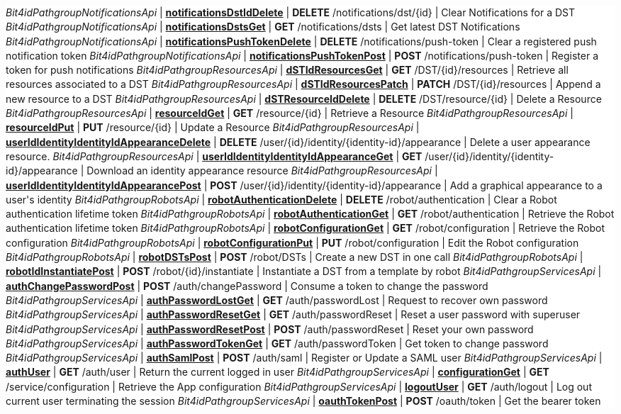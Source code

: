 *Bit4idPathgroupNotificationsApi* | [**notificationsDstIdDelete**](docs/Api/Bit4idPathgroupNotificationsApi.md#notificationsdstiddelete) | **DELETE** /notifications/dst/{id} | Clear Notifications for a DST
*Bit4idPathgroupNotificationsApi* | [**notificationsDstsGet**](docs/Api/Bit4idPathgroupNotificationsApi.md#notificationsdstsget) | **GET** /notifications/dsts | Get latest DST Notifications
*Bit4idPathgroupNotificationsApi* | [**notificationsPushTokenDelete**](docs/Api/Bit4idPathgroupNotificationsApi.md#notificationspushtokendelete) | **DELETE** /notifications/push-token | Clear a registered push notification token
*Bit4idPathgroupNotificationsApi* | [**notificationsPushTokenPost**](docs/Api/Bit4idPathgroupNotificationsApi.md#notificationspushtokenpost) | **POST** /notifications/push-token | Register a token for push notifications
*Bit4idPathgroupResourcesApi* | [**dSTIdResourcesGet**](docs/Api/Bit4idPathgroupResourcesApi.md#dstidresourcesget) | **GET** /DST/{id}/resources | Retrieve all resources associated to a DST
*Bit4idPathgroupResourcesApi* | [**dSTIdResourcesPatch**](docs/Api/Bit4idPathgroupResourcesApi.md#dstidresourcespatch) | **PATCH** /DST/{id}/resources | Append a new resource to a DST
*Bit4idPathgroupResourcesApi* | [**dSTResourceIdDelete**](docs/Api/Bit4idPathgroupResourcesApi.md#dstresourceiddelete) | **DELETE** /DST/resource/{id} | Delete a Resource
*Bit4idPathgroupResourcesApi* | [**resourceIdGet**](docs/Api/Bit4idPathgroupResourcesApi.md#resourceidget) | **GET** /resource/{id} | Retrieve a Resource
*Bit4idPathgroupResourcesApi* | [**resourceIdPut**](docs/Api/Bit4idPathgroupResourcesApi.md#resourceidput) | **PUT** /resource/{id} | Update a Resource
*Bit4idPathgroupResourcesApi* | [**userIdIdentityIdentityIdAppearanceDelete**](docs/Api/Bit4idPathgroupResourcesApi.md#userididentityidentityidappearancedelete) | **DELETE** /user/{id}/identity/{identity-id}/appearance | Delete a user appearance resource.
*Bit4idPathgroupResourcesApi* | [**userIdIdentityIdentityIdAppearanceGet**](docs/Api/Bit4idPathgroupResourcesApi.md#userididentityidentityidappearanceget) | **GET** /user/{id}/identity/{identity-id}/appearance | Download an identity appearance resource
*Bit4idPathgroupResourcesApi* | [**userIdIdentityIdentityIdAppearancePost**](docs/Api/Bit4idPathgroupResourcesApi.md#userididentityidentityidappearancepost) | **POST** /user/{id}/identity/{identity-id}/appearance | Add a graphical appearance to a user&#39;s identity
*Bit4idPathgroupRobotsApi* | [**robotAuthenticationDelete**](docs/Api/Bit4idPathgroupRobotsApi.md#robotauthenticationdelete) | **DELETE** /robot/authentication | Clear a Robot authentication lifetime token
*Bit4idPathgroupRobotsApi* | [**robotAuthenticationGet**](docs/Api/Bit4idPathgroupRobotsApi.md#robotauthenticationget) | **GET** /robot/authentication | Retrieve the Robot authentication lifetime token
*Bit4idPathgroupRobotsApi* | [**robotConfigurationGet**](docs/Api/Bit4idPathgroupRobotsApi.md#robotconfigurationget) | **GET** /robot/configuration | Retrieve the Robot configuration
*Bit4idPathgroupRobotsApi* | [**robotConfigurationPut**](docs/Api/Bit4idPathgroupRobotsApi.md#robotconfigurationput) | **PUT** /robot/configuration | Edit the Robot configuration
*Bit4idPathgroupRobotsApi* | [**robotDSTsPost**](docs/Api/Bit4idPathgroupRobotsApi.md#robotdstspost) | **POST** /robot/DSTs | Create a new DST in one call
*Bit4idPathgroupRobotsApi* | [**robotIdInstantiatePost**](docs/Api/Bit4idPathgroupRobotsApi.md#robotidinstantiatepost) | **POST** /robot/{id}/instantiate | Instantiate a DST from a template by robot
*Bit4idPathgroupServicesApi* | [**authChangePasswordPost**](docs/Api/Bit4idPathgroupServicesApi.md#authchangepasswordpost) | **POST** /auth/changePassword | Consume a token to change the password
*Bit4idPathgroupServicesApi* | [**authPasswordLostGet**](docs/Api/Bit4idPathgroupServicesApi.md#authpasswordlostget) | **GET** /auth/passwordLost | Request to recover own password
*Bit4idPathgroupServicesApi* | [**authPasswordResetGet**](docs/Api/Bit4idPathgroupServicesApi.md#authpasswordresetget) | **GET** /auth/passwordReset | Reset a user password with superuser
*Bit4idPathgroupServicesApi* | [**authPasswordResetPost**](docs/Api/Bit4idPathgroupServicesApi.md#authpasswordresetpost) | **POST** /auth/passwordReset | Reset your own password
*Bit4idPathgroupServicesApi* | [**authPasswordTokenGet**](docs/Api/Bit4idPathgroupServicesApi.md#authpasswordtokenget) | **GET** /auth/passwordToken | Get token to change password
*Bit4idPathgroupServicesApi* | [**authSamlPost**](docs/Api/Bit4idPathgroupServicesApi.md#authsamlpost) | **POST** /auth/saml | Register or Update a SAML user
*Bit4idPathgroupServicesApi* | [**authUser**](docs/Api/Bit4idPathgroupServicesApi.md#authuser) | **GET** /auth/user | Return the current logged in user
*Bit4idPathgroupServicesApi* | [**configurationGet**](docs/Api/Bit4idPathgroupServicesApi.md#configurationget) | **GET** /service/configuration | Retrieve the App configuration
*Bit4idPathgroupServicesApi* | [**logoutUser**](docs/Api/Bit4idPathgroupServicesApi.md#logoutuser) | **GET** /auth/logout | Log out current user terminating the session
*Bit4idPathgroupServicesApi* | [**oauthTokenPost**](docs/Api/Bit4idPathgroupServicesApi.md#oauthtokenpost) | **POST** /oauth/token | Get the bearer token